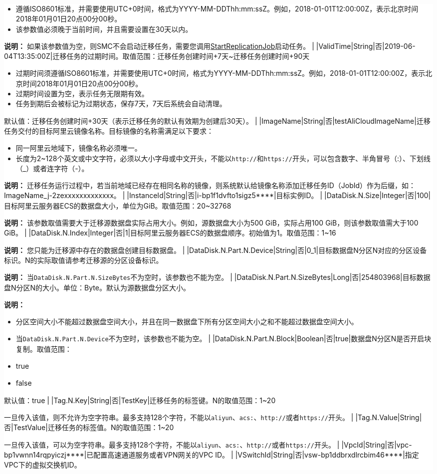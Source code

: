  -   遵循ISO8601标准，并需要使用UTC+0时间，格式为YYYY-MM-DDThh:mm:ssZ。例如，2018-01-01T12:00:00Z，表示北京时间2018年01月01日20点00分00秒。
-   该参数值必须晚于当前时间，并且需要设置在30天以内。

 **说明：** 如果该参数值为空，则SMC不会启动迁移任务，需要您调用[StartReplicationJob](~~121823~~)启动任务。 |
|ValidTime|String|否|2019-06-04T13:35:00Z|迁移任务的过期时间。取值范围：迁移任务创建时间+7天~迁移任务创建时间+90天

 -   过期时间须遵循ISO8601标准，并需要使用UTC+0时间，格式为YYYY-MM-DDThh:mm:ssZ。例如，2018-01-01T12:00:00Z，表示北京时间2018年01月01日20点00分00秒。
-   过期时间设置为空，表示任务无限期有效。
-   任务到期后会被标记为过期状态，保存7天，7天后系统会自动清理。

 默认值：迁移任务创建时间+30天（表示迁移任务的默认有效期为创建后30天）。 |
|ImageName|String|否|testAliCloudImageName|迁移任务交付的目标阿里云镜像名称。目标镜像的名称需满足以下要求：

 -   同一阿里云地域下，镜像名称必须唯一。
-   长度为2~128个英文或中文字符，必须以大小字母或中文开头，不能以`http://`和`https://`开头，可以包含数字、半角冒号（:）、下划线（\_）或者连字符（-）。

 **说明：** 迁移任务运行过程中，若当前地域已经存在相同名称的镜像，则系统默认给镜像名称添加迁移任务ID（JobId）作为后缀，如：ImageName\_j-2zexxxxxxxxxxxxx。 |
|InstanceId|String|否|i-bp1f1dvfto1sigz5\*\*\*\*|目标实例ID。 |
|DataDisk.N.Size|Integer|否|100|目标阿里云服务器ECS的数据盘大小，单位为GiB。取值范围：20~32768

 **说明：** 该参数取值需要大于迁移源数据盘实际占用大小。例如，源数据盘大小为500 GiB，实际占用100 GiB，则该参数取值需大于100 GiB。 |
|DataDisk.N.Index|Integer|否|1|目标阿里云服务器ECS的数据盘顺序。初始值为1。取值范围：1~16

 **说明：** 您只能为迁移源中存在的数据盘创建目标数据盘。 |
|DataDisk.N.Part.N.Device|String|否|0\_1|目标数据盘N分区N对应的分区设备标识。N的实际取值请参考迁移源的分区设备标识。

 **说明：** 当`DataDisk.N.Part.N.SizeBytes`不为空时，该参数也不能为空。 |
|DataDisk.N.Part.N.SizeBytes|Long|否|254803968|目标数据盘N分区N的大小。单位：Byte。默认为源数据盘分区大小。

 **说明：**

-   分区空间大小不能超过数据盘空间大小，并且在同一数据盘下所有分区空间大小之和不能超过数据盘空间大小。
-   当`DataDisk.N.Part.N.Device`不为空时，该参数也不能为空。 |
|DataDisk.N.Part.N.Block|Boolean|否|true|数据盘N分区N是否开启块复制。取值范围：

 -   true
-   false

 默认值：true |
|Tag.N.Key|String|否|TestKey|迁移任务的标签键。N的取值范围：1~20

 一旦传入该值，则不允许为空字符串。最多支持128个字符，不能以`aliyun`、`acs:`、`http://`或者`https://`开头。 |
|Tag.N.Value|String|否|TestValue|迁移任务的标签值。N的取值范围：1~20

 一旦传入该值，可以为空字符串。最多支持128个字符，不能以`aliyun`、`acs:`、`http://`或者`https://`开头。 |
|VpcId|String|否|vpc-bp1vwnn14rqpyiczj\*\*\*\*|已配置高速通道服务或者VPN网关的VPC ID。 |
|VSwitchId|String|否|vsw-bp1ddbrxdlrcbim46\*\*\*\*|指定VPC下的虚拟交换机ID。
